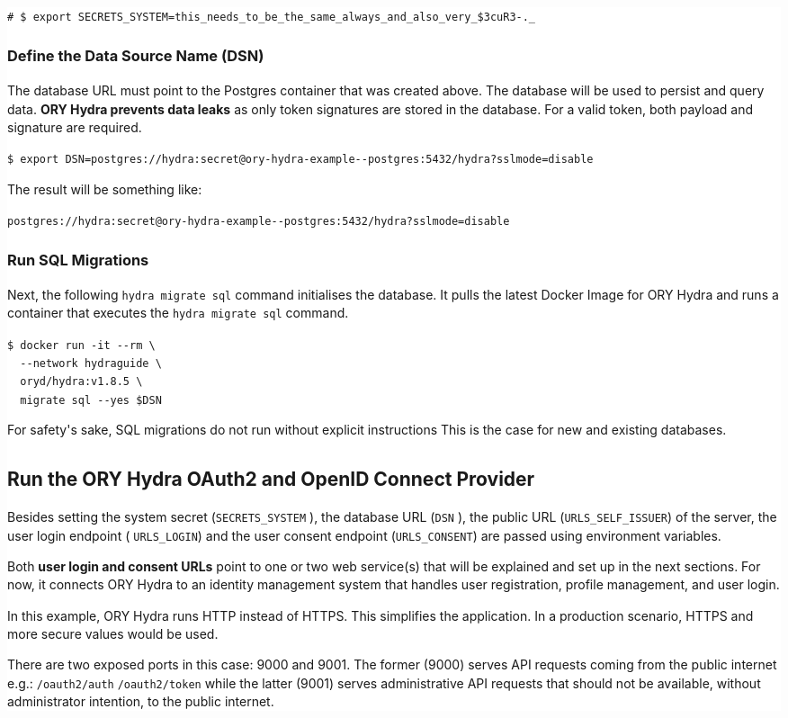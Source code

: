 ```shell-session
# $ export SECRETS_SYSTEM=this_needs_to_be_the_same_always_and_also_very_$3cuR3-._
```

### Define the Data Source Name (DSN)

The database URL must point to the Postgres container that was created above.
The database will be used to persist and query data. **ORY Hydra prevents data
leaks** as only token signatures are stored in the database. For a valid token,
both payload and signature are required.

```shell-session
$ export DSN=postgres://hydra:secret@ory-hydra-example--postgres:5432/hydra?sslmode=disable
```

The result will be something like:

```shell-session
postgres://hydra:secret@ory-hydra-example--postgres:5432/hydra?sslmode=disable
```

### Run SQL Migrations

Next, the following `hydra migrate sql` command initialises the database. It
pulls the latest Docker Image for ORY Hydra and runs a container that executes
the `hydra migrate sql` command.

```shell-session
$ docker run -it --rm \
  --network hydraguide \
  oryd/hydra:v1.8.5 \
  migrate sql --yes $DSN
```

For safety's sake, SQL migrations do not run without explicit instructions This
is the case for new and existing databases.

## Run the ORY Hydra OAuth2 and OpenID Connect Provider

Besides setting the system secret (`SECRETS_SYSTEM` ), the database URL (`DSN`
), the public URL (`URLS_SELF_ISSUER`) of the server, the user login endpoint (
`URLS_LOGIN`) and the user consent endpoint (`URLS_CONSENT`) are passed using
environment variables.

Both **user login and consent URLs** point to one or two web service(s) that
will be explained and set up in the next sections. For now, it connects ORY
Hydra to an identity management system that handles user registration, profile
management, and user login.

In this example, ORY Hydra runs HTTP instead of HTTPS. This simplifies the
application. In a production scenario, HTTPS and more secure values would be
used.

There are two exposed ports in this case: 9000 and 9001. The former (9000)
serves API requests coming from the public internet e.g.: `/oauth2/auth`
`/oauth2/token` while the latter (9001) serves administrative API requests that
should not be available, without administrator intention, to the public
internet.
